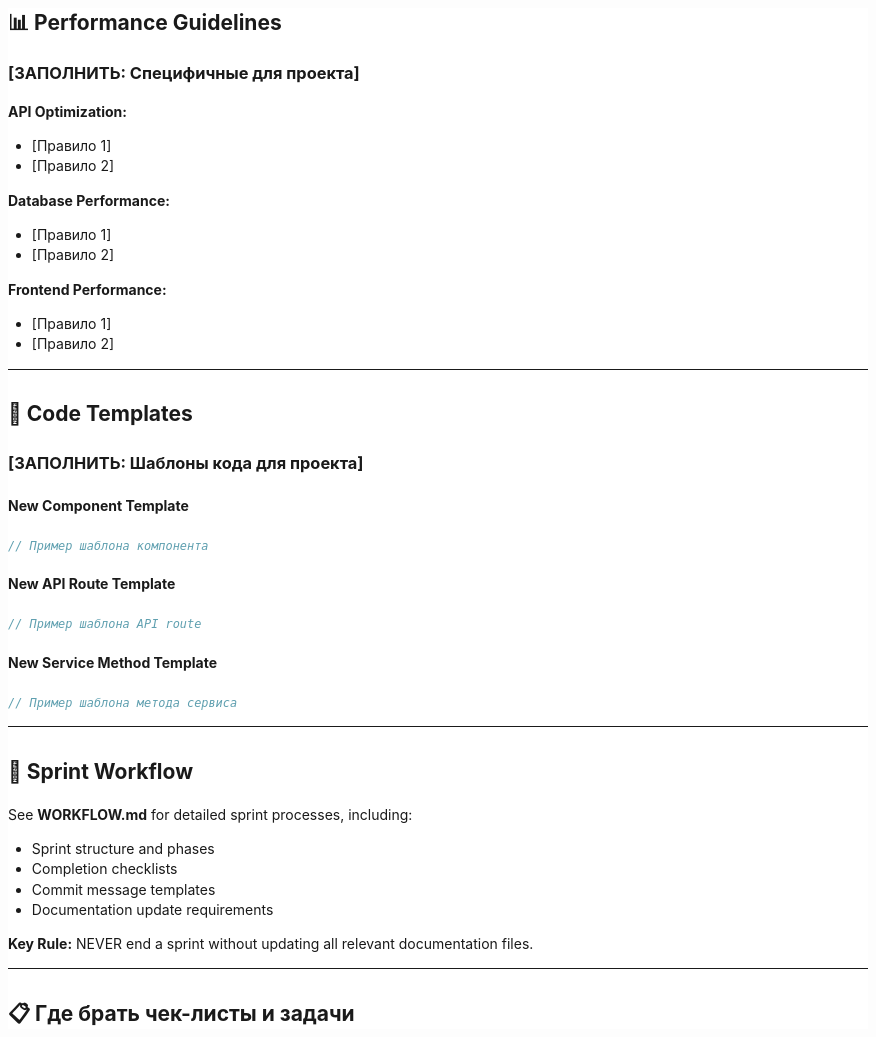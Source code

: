 
## 📊 Performance Guidelines

### [ЗАПОЛНИТЬ: Специфичные для проекта]

**API Optimization:**
- [Правило 1]
- [Правило 2]

**Database Performance:**
- [Правило 1]
- [Правило 2]

**Frontend Performance:**
- [Правило 1]
- [Правило 2]

---

## 🚀 Code Templates

### [ЗАПОЛНИТЬ: Шаблоны кода для проекта]

#### New Component Template
```typescript
// Пример шаблона компонента
```

#### New API Route Template
```typescript
// Пример шаблона API route
```

#### New Service Method Template
```typescript
// Пример шаблона метода сервиса
```

---

## 📝 Sprint Workflow

See **WORKFLOW.md** for detailed sprint processes, including:
- Sprint structure and phases
- Completion checklists
- Commit message templates
- Documentation update requirements

**Key Rule:** NEVER end a sprint without updating all relevant documentation files.

---

## 📋 Где брать чек-листы и задачи
